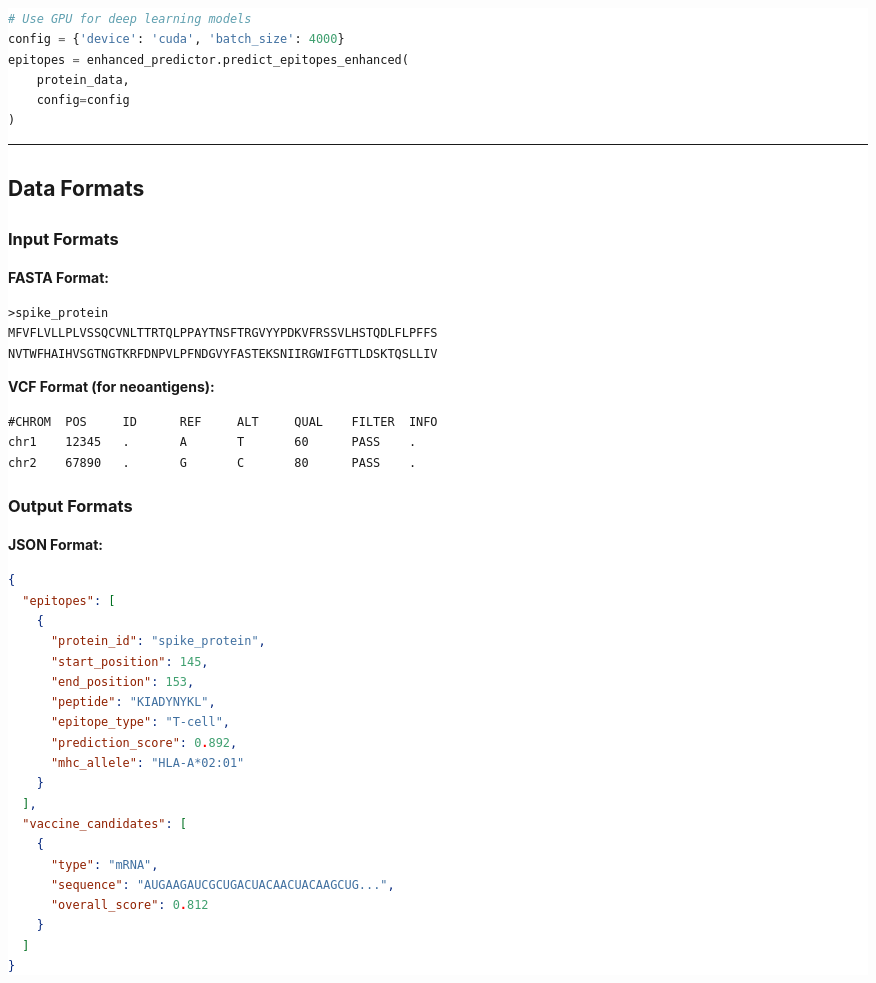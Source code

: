 ```python
# Use GPU for deep learning models
config = {'device': 'cuda', 'batch_size': 4000}
epitopes = enhanced_predictor.predict_epitopes_enhanced(
    protein_data, 
    config=config
)
```

---

## Data Formats

### Input Formats

**FASTA Format:**
```
>spike_protein
MFVFLVLLPLVSSQCVNLTTRTQLPPAYTNSFTRGVYYPDKVFRSSVLHSTQDLFLPFFS
NVTWFHAIHVSGTNGTKRFDNPVLPFNDGVYFASTEKSNIIRGWIFGTTLDSKTQSLLIV
```

**VCF Format (for neoantigens):**
```
#CHROM  POS     ID      REF     ALT     QUAL    FILTER  INFO
chr1    12345   .       A       T       60      PASS    .
chr2    67890   .       G       C       80      PASS    .
```

### Output Formats

**JSON Format:**
```json
{
  "epitopes": [
    {
      "protein_id": "spike_protein",
      "start_position": 145,
      "end_position": 153,
      "peptide": "KIADYNYKL",
      "epitope_type": "T-cell",
      "prediction_score": 0.892,
      "mhc_allele": "HLA-A*02:01"
    }
  ],
  "vaccine_candidates": [
    {
      "type": "mRNA",
      "sequence": "AUGAAGAUCGCUGACUACAACUACAAGCUG...",
      "overall_score": 0.812
    }
  ]
}
```
